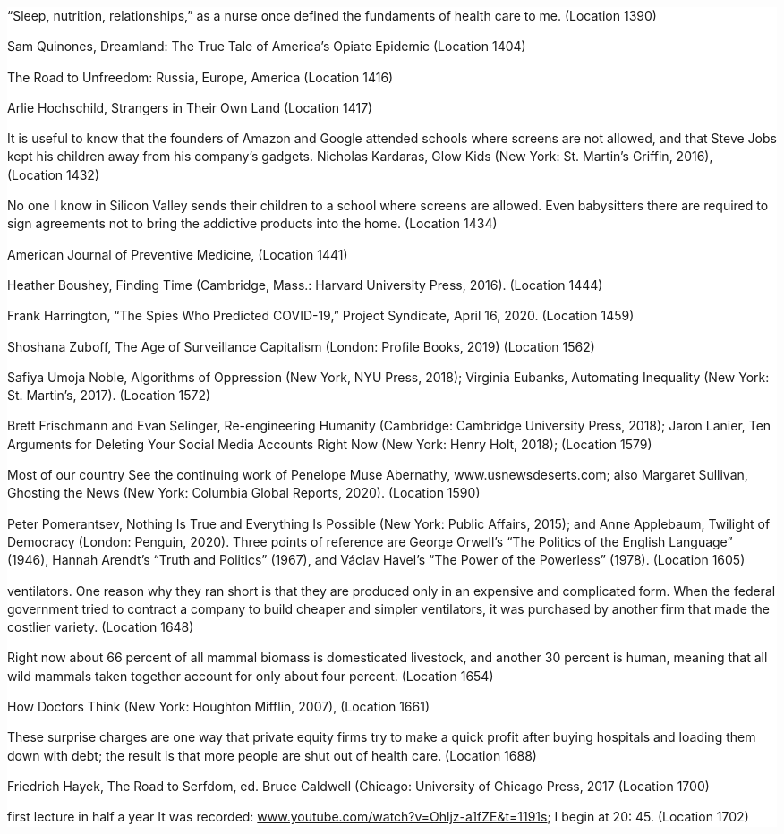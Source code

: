 “Sleep, nutrition, relationships,” as a nurse once defined the fundaments of health care to me. (Location 1390)

Sam Quinones, Dreamland: The True Tale of America’s Opiate Epidemic (Location 1404)

The Road to Unfreedom: Russia, Europe, America (Location 1416)

Arlie Hochschild, Strangers in Their Own Land (Location 1417)

It is useful to know that the founders of Amazon and Google attended schools where screens are not allowed, and that Steve Jobs kept his children away from his company’s gadgets. Nicholas Kardaras, Glow Kids (New York: St. Martin’s Griffin, 2016), (Location 1432)

No one I know in Silicon Valley sends their children to a school where screens are allowed. Even babysitters there are required to sign agreements not to bring the addictive products into the home. (Location 1434)

American Journal of Preventive Medicine, (Location 1441)

Heather Boushey, Finding Time (Cambridge, Mass.: Harvard University Press, 2016). (Location 1444)

Frank Harrington, “The Spies Who Predicted COVID-19,” Project Syndicate, April 16, 2020. (Location 1459)

Shoshana Zuboff, The Age of Surveillance Capitalism (London: Profile Books, 2019) (Location 1562)

Safiya Umoja Noble, Algorithms of Oppression (New York, NYU Press, 2018); Virginia Eubanks, Automating Inequality (New York: St. Martin’s, 2017). (Location 1572)

Brett Frischmann and Evan Selinger, Re-engineering Humanity (Cambridge: Cambridge University Press, 2018); Jaron Lanier, Ten Arguments for Deleting Your Social Media Accounts Right Now (New York: Henry Holt, 2018); (Location 1579)

Most of our country See the continuing work of Penelope Muse Abernathy, www.usnewsdeserts.com; also Margaret Sullivan, Ghosting the News (New York: Columbia Global Reports, 2020). (Location 1590)

Peter Pomerantsev, Nothing Is True and Everything Is Possible (New York: Public Affairs, 2015); and Anne Applebaum, Twilight of Democracy (London: Penguin, 2020). Three points of reference are George Orwell’s “The Politics of the English Language” (1946), Hannah Arendt’s “Truth and Politics” (1967), and Václav Havel’s “The Power of the Powerless” (1978). (Location 1605)

ventilators. One reason why they ran short is that they are produced only in an expensive and complicated form. When the federal government tried to contract a company to build cheaper and simpler ventilators, it was purchased by another firm that made the costlier variety. (Location 1648)

Right now about 66 percent of all mammal biomass is domesticated livestock, and another 30 percent is human, meaning that all wild mammals taken together account for only about four percent. (Location 1654)

How Doctors Think (New York: Houghton Mifflin, 2007), (Location 1661)

These surprise charges are one way that private equity firms try to make a quick profit after buying hospitals and loading them down with debt; the result is that more people are shut out of health care. (Location 1688)

Friedrich Hayek, The Road to Serfdom, ed. Bruce Caldwell (Chicago: University of Chicago Press, 2017 (Location 1700)

first lecture in half a year It was recorded: www.youtube.com/watch?v=Ohljz-a1fZE&t=1191s; I begin at 20: 45. (Location 1702)
